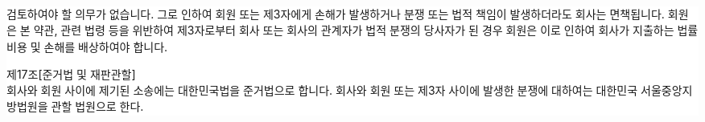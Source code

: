 검토하여야 할 의무가 없습니다. 그로 인하여 회원 또는 제3자에게
손해가 발생하거나 분쟁 또는 법적 책임이 발생하더라도 회사는
면책됩니다. 회원은 본 약관, 관련 법령 등을 위반하여 제3자로부터 회사
또는 회사의 관계자가 법적 분쟁의 당사자가 된 경우 회원은 이로 인하여
회사가 지출하는 법률비용 및 손해를 배상하여야 합니다.   



제17조[준거법 및 재판관할]   
회사와 회원 사이에 제기된 소송에는 대한민국법을 준거법으로 합니다.
회사와 회원 또는 제3자 사이에 발생한 분쟁에 대하여는 대한민국
서울중앙지방법원을 관할 법원으로 한다.   
